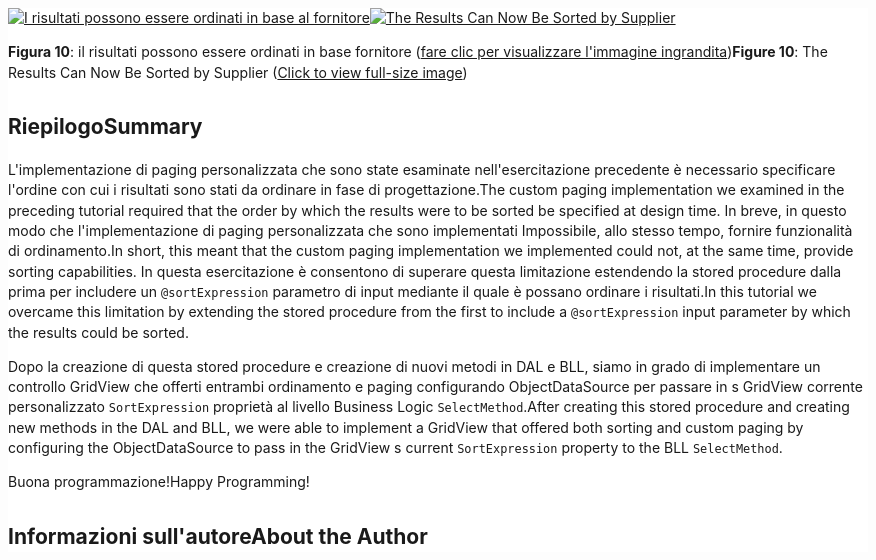 
<span data-ttu-id="618b6-217">[![I risultati possono essere ordinati in base al fornitore](sorting-custom-paged-data-vb/_static/image15.png)](sorting-custom-paged-data-vb/_static/image14.png)</span><span class="sxs-lookup"><span data-stu-id="618b6-217">[![The Results Can Now Be Sorted by Supplier](sorting-custom-paged-data-vb/_static/image15.png)](sorting-custom-paged-data-vb/_static/image14.png)</span></span>

<span data-ttu-id="618b6-218">**Figura 10**: il risultati possono essere ordinati in base fornitore ([fare clic per visualizzare l'immagine ingrandita](sorting-custom-paged-data-vb/_static/image16.png))</span><span class="sxs-lookup"><span data-stu-id="618b6-218">**Figure 10**: The Results Can Now Be Sorted by Supplier ([Click to view full-size image](sorting-custom-paged-data-vb/_static/image16.png))</span></span>


## <a name="summary"></a><span data-ttu-id="618b6-219">Riepilogo</span><span class="sxs-lookup"><span data-stu-id="618b6-219">Summary</span></span>

<span data-ttu-id="618b6-220">L'implementazione di paging personalizzata che sono state esaminate nell'esercitazione precedente è necessario specificare l'ordine con cui i risultati sono stati da ordinare in fase di progettazione.</span><span class="sxs-lookup"><span data-stu-id="618b6-220">The custom paging implementation we examined in the preceding tutorial required that the order by which the results were to be sorted be specified at design time.</span></span> <span data-ttu-id="618b6-221">In breve, in questo modo che l'implementazione di paging personalizzata che sono implementati Impossibile, allo stesso tempo, fornire funzionalità di ordinamento.</span><span class="sxs-lookup"><span data-stu-id="618b6-221">In short, this meant that the custom paging implementation we implemented could not, at the same time, provide sorting capabilities.</span></span> <span data-ttu-id="618b6-222">In questa esercitazione è consentono di superare questa limitazione estendendo la stored procedure dalla prima per includere un `@sortExpression` parametro di input mediante il quale è possano ordinare i risultati.</span><span class="sxs-lookup"><span data-stu-id="618b6-222">In this tutorial we overcame this limitation by extending the stored procedure from the first to include a `@sortExpression` input parameter by which the results could be sorted.</span></span>

<span data-ttu-id="618b6-223">Dopo la creazione di questa stored procedure e creazione di nuovi metodi in DAL e BLL, siamo in grado di implementare un controllo GridView che offerti entrambi ordinamento e paging configurando ObjectDataSource per passare in s GridView corrente personalizzato `SortExpression` proprietà al livello Business Logic `SelectMethod`.</span><span class="sxs-lookup"><span data-stu-id="618b6-223">After creating this stored procedure and creating new methods in the DAL and BLL, we were able to implement a GridView that offered both sorting and custom paging by configuring the ObjectDataSource to pass in the GridView s current `SortExpression` property to the BLL `SelectMethod`.</span></span>

<span data-ttu-id="618b6-224">Buona programmazione!</span><span class="sxs-lookup"><span data-stu-id="618b6-224">Happy Programming!</span></span>

## <a name="about-the-author"></a><span data-ttu-id="618b6-225">Informazioni sull'autore</span><span class="sxs-lookup"><span data-stu-id="618b6-225">About the Author</span></span>
